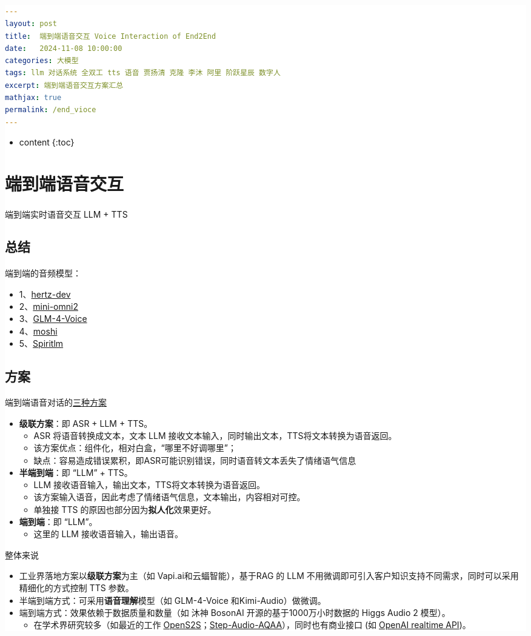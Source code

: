 ```yaml
---
layout: post
title:  端到端语音交互 Voice Interaction of End2End
date:   2024-11-08 10:00:00
categories: 大模型
tags: llm 对话系统 全双工 tts 语音 贾扬清 克隆 李沐 阿里 阶跃星辰 数字人
excerpt: 端到端语音交互方案汇总
mathjax: true
permalink: /end_vioce
---
```


* content
{:toc}



# 端到端语音交互


端到端实时语音交互 LLM + TTS

## 总结

端到端的音频模型：
- 1、[hertz-dev](https://github.com/Standard-Intelligence/hertz-dev)
- 2、[mini-omni2](https://github.com/gpt-omni/mini-omni2)
- 3、[GLM-4-Voice](https://github.com/THUDM/GLM-4-Voice)
- 4、[moshi](https://moshi.chat) 
- 5、[Spiritlm](https://github.com/facebookresearch/spiritlm)


## 方案


端到端语音对话的[三种方案](https://mp.weixin.qq.com/s/ykbBwTN-hH0jfKyA4ySz_w)
- **级联方案**：即 ASR + LLM + TTS。
  - ASR 将语音转换成文本，文本 LLM 接收文本输入，同时输出文本，TTS将文本转换为语音返回。
  - 该方案优点：组件化，相对白盒，“哪里不好调哪里”；
  - 缺点：容易造成错误累积，即ASR可能识别错误，同时语音转文本丢失了情绪语气信息
- **半端到端**：即 “LLM” + TTS。
  - LLM 接收语音输入，输出文本，TTS将文本转换为语音返回。
  - 该方案输入语音，因此考虑了情绪语气信息，文本输出，内容相对可控。
  - 单独接 TTS 的原因也部分因为**拟人化**效果更好。
- **端到端**：即 “LLM”。
  - 这里的 LLM 接收语音输入，输出语音。


整体来说
- 工业界落地方案以**级联方案**为主（如 Vapi.ai和云蝠智能），基于RAG 的 LLM 不用微调即可引入客户知识支持不同需求，同时可以采用精细化的方式控制 TTS 参数。
- 半端到端方式：可采用**语音理解**模型（如 GLM-4-Voice 和Kimi-Audio）做微调。
- 端到端方式：效果依赖于数据质量和数量（如 沐神 BosonAI 开源的基于1000万小时数据的 Higgs Audio 2 模型）。
  - 在学术界研究较多（如最近的工作 [OpenS2S](https://github.com/CASIA-LM/OpenS2S)；[Step-Audio-AQAA](https://github.com/stepfun-ai/Step-Audio)），同时也有商业接口 (如 [OpenAI realtime API](https://platform.openai.com/docs/guides/voice-agents))。

